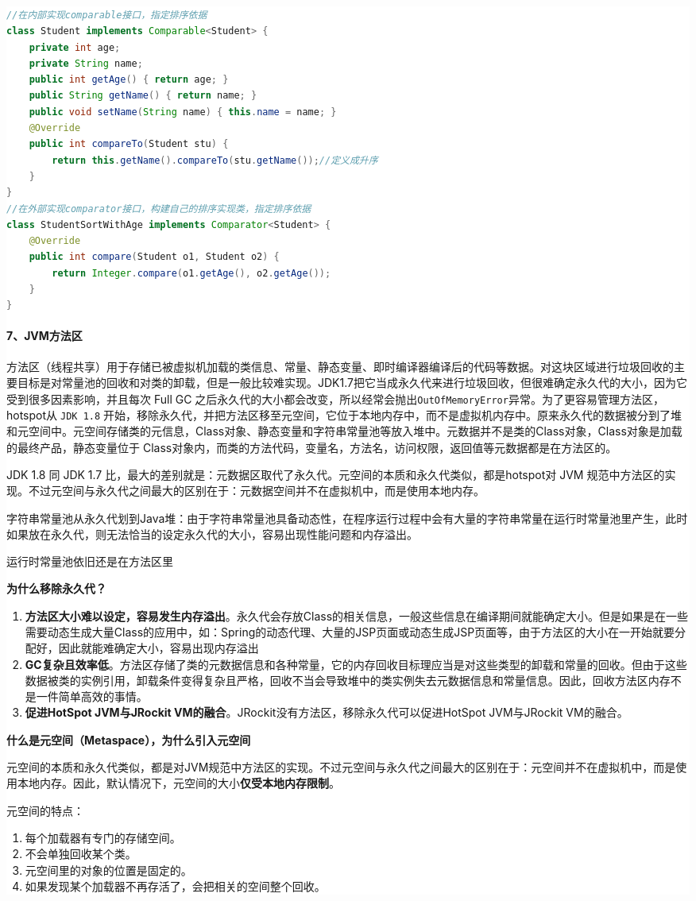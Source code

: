 ```java
//在内部实现comparable接口，指定排序依据
class Student implements Comparable<Student> {
    private int age;
    private String name;
    public int getAge() { return age; }
    public String getName() { return name; }
    public void setName(String name) { this.name = name; }
    @Override
    public int compareTo(Student stu) {
        return this.getName().compareTo(stu.getName());//定义成升序
    }
}
//在外部实现comparator接口，构建自己的排序实现类，指定排序依据
class StudentSortWithAge implements Comparator<Student> {
    @Override
    public int compare(Student o1, Student o2) {
        return Integer.compare(o1.getAge(), o2.getAge());
    }
}
```

#### 7、JVM方法区

方法区（线程共享）用于存储已被虚拟机加载的类信息、常量、静态变量、即时编译器编译后的代码等数据。对这块区域进行垃圾回收的主要目标是对常量池的回收和对类的卸载，但是一般比较难实现。JDK1.7把它当成永久代来进行垃圾回收，但很难确定永久代的大小，因为它受到很多因素影响，并且每次 Full GC 之后永久代的大小都会改变，所以经常会抛出`OutOfMemoryError`异常。为了更容易管理方法区，hotspot从 `JDK 1.8` 开始，移除永久代，并把方法区移至元空间，它位于本地内存中，而不是虚拟机内存中。原来永久代的数据被分到了堆和元空间中。元空间存储类的元信息，Class对象、静态变量和字符串常量池等放入堆中。元数据并不是类的Class对象，Class对象是加载的最终产品，静态变量位于 Class对象内，而类的方法代码，变量名，方法名，访问权限，返回值等元数据都是在方法区的。

JDK 1.8 同 JDK 1.7 比，最大的差别就是：元数据区取代了永久代。元空间的本质和永久代类似，都是hotspot对 JVM 规范中方法区的实现。不过元空间与永久代之间最大的区别在于：元数据空间并不在虚拟机中，而是使用本地内存。

字符串常量池从永久代划到Java堆：由于字符串常量池具备动态性，在程序运行过程中会有大量的字符串常量在运行时常量池里产生，此时如果放在永久代，则无法恰当的设定永久代的大小，容易出现性能问题和内存溢出。

运行时常量池依旧还是在方法区里

**为什么移除永久代？**

1. **方法区大小难以设定，容易发生内存溢出**。永久代会存放Class的相关信息，一般这些信息在编译期间就能确定大小。但是如果是在一些需要动态生成大量Class的应用中，如：Spring的动态代理、大量的JSP页面或动态生成JSP页面等，由于方法区的大小在一开始就要分配好，因此就能难确定大小，容易出现内存溢出
2. **GC复杂且效率低**。方法区存储了类的元数据信息和各种常量，它的内存回收目标理应当是对这些类型的卸载和常量的回收。但由于这些数据被类的实例引用，卸载条件变得复杂且严格，回收不当会导致堆中的类实例失去元数据信息和常量信息。因此，回收方法区内存不是一件简单高效的事情。
3. **促进HotSpot JVM与JRockit VM的融合**。JRockit没有方法区，移除永久代可以促进HotSpot JVM与JRockit VM的融合。

**什么是元空间（Metaspace），为什么引入元空间**

元空间的本质和永久代类似，都是对JVM规范中方法区的实现。不过元空间与永久代之间最大的区别在于：元空间并不在虚拟机中，而是使用本地内存。因此，默认情况下，元空间的大小**仅受本地内存限制**。

元空间的特点：

1. 每个加载器有专门的存储空间。
2. 不会单独回收某个类。
3. 元空间里的对象的位置是固定的。
4. 如果发现某个加载器不再存活了，会把相关的空间整个回收。
